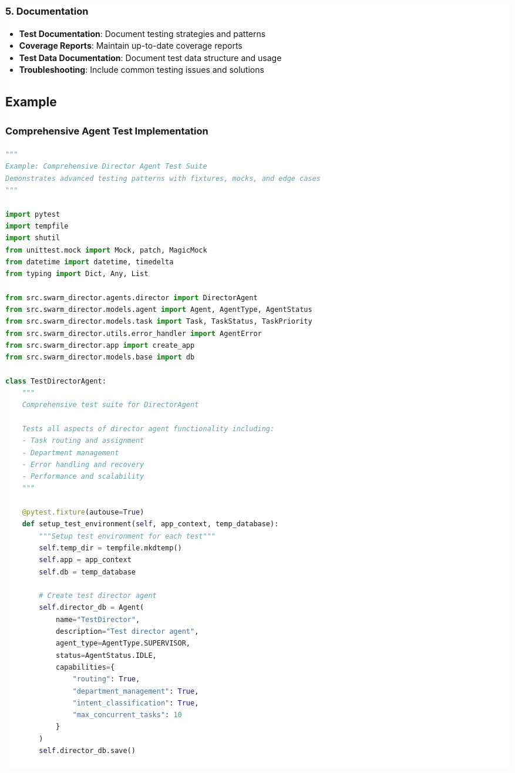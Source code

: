 ### 5. Documentation
- **Test Documentation**: Document testing strategies and patterns
- **Coverage Reports**: Maintain up-to-date coverage reports
- **Test Data Documentation**: Document test data structure and usage
- **Troubleshooting**: Include common testing issues and solutions

## Example

### Comprehensive Agent Test Implementation

```python
"""
Example: Comprehensive Director Agent Test Suite
Demonstrates advanced testing patterns with fixtures, mocks, and edge cases
"""

import pytest
import tempfile
import shutil
from unittest.mock import Mock, patch, MagicMock
from datetime import datetime, timedelta
from typing import Dict, Any, List

from src.swarm_director.agents.director import DirectorAgent
from src.swarm_director.models.agent import Agent, AgentType, AgentStatus
from src.swarm_director.models.task import Task, TaskStatus, TaskPriority
from src.swarm_director.utils.error_handler import AgentError
from src.swarm_director.app import create_app
from src.swarm_director.models.base import db

class TestDirectorAgent:
    """
    Comprehensive test suite for DirectorAgent
    
    Tests all aspects of director agent functionality including:
    - Task routing and assignment
    - Department management
    - Error handling and recovery
    - Performance and scalability
    """
    
    @pytest.fixture(autouse=True)
    def setup_test_environment(self, app_context, temp_database):
        """Setup test environment for each test"""
        self.temp_dir = tempfile.mkdtemp()
        self.app = app_context
        self.db = temp_database
        
        # Create test director agent
        self.director_db = Agent(
            name="TestDirector",
            description="Test director agent",
            agent_type=AgentType.SUPERVISOR,
            status=AgentStatus.IDLE,
            capabilities={
                "routing": True,
                "department_management": True,
                "intent_classification": True,
                "max_concurrent_tasks": 10
            }
        )
        self.director_db.save()
        
```
